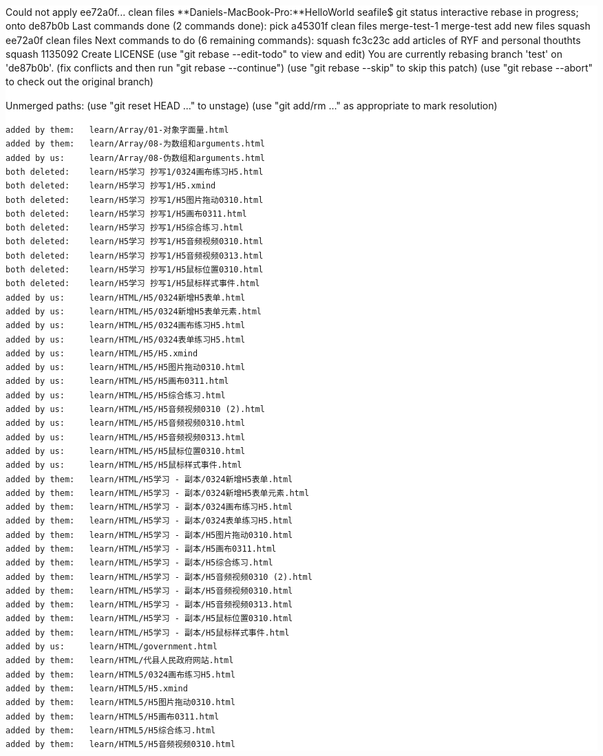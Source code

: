Could not apply ee72a0f... clean files
**Daniels-MacBook-Pro:**HelloWorld seafile$ git status
interactive rebase in progress; onto de87b0b
Last commands done (2 commands done):
   pick a45301f clean files merge-test-1 merge-test add new files
   squash ee72a0f clean files
Next commands to do (6 remaining commands):
   squash fc3c23c add articles of RYF and personal thouthts
   squash 1135092 Create LICENSE
  (use "git rebase --edit-todo" to view and edit)
You are currently rebasing branch 'test' on 'de87b0b'.
  (fix conflicts and then run "git rebase --continue")
  (use "git rebase --skip" to skip this patch)
  (use "git rebase --abort" to check out the original branch)

Unmerged paths:
  (use "git reset HEAD <file>..." to unstage)
  (use "git add/rm <file>..." as appropriate to mark resolution)

	added by them:   learn/Array/01-对象字面量.html
	added by them:   learn/Array/08-为数组和arguments.html
	added by us:     learn/Array/08-伪数组和arguments.html
	both deleted:    learn/H5学习 抄写1/0324画布练习H5.html
	both deleted:    learn/H5学习 抄写1/H5.xmind
	both deleted:    learn/H5学习 抄写1/H5图片拖动0310.html
	both deleted:    learn/H5学习 抄写1/H5画布0311.html
	both deleted:    learn/H5学习 抄写1/H5综合练习.html
	both deleted:    learn/H5学习 抄写1/H5音频视频0310.html
	both deleted:    learn/H5学习 抄写1/H5音频视频0313.html
	both deleted:    learn/H5学习 抄写1/H5鼠标位置0310.html
	both deleted:    learn/H5学习 抄写1/H5鼠标样式事件.html
	added by us:     learn/HTML/H5/0324新增H5表单.html
	added by us:     learn/HTML/H5/0324新增H5表单元素.html
	added by us:     learn/HTML/H5/0324画布练习H5.html
	added by us:     learn/HTML/H5/0324表单练习H5.html
	added by us:     learn/HTML/H5/H5.xmind
	added by us:     learn/HTML/H5/H5图片拖动0310.html
	added by us:     learn/HTML/H5/H5画布0311.html
	added by us:     learn/HTML/H5/H5综合练习.html
	added by us:     learn/HTML/H5/H5音频视频0310 (2).html
	added by us:     learn/HTML/H5/H5音频视频0310.html
	added by us:     learn/HTML/H5/H5音频视频0313.html
	added by us:     learn/HTML/H5/H5鼠标位置0310.html
	added by us:     learn/HTML/H5/H5鼠标样式事件.html
	added by them:   learn/HTML/H5学习 - 副本/0324新增H5表单.html
	added by them:   learn/HTML/H5学习 - 副本/0324新增H5表单元素.html
	added by them:   learn/HTML/H5学习 - 副本/0324画布练习H5.html
	added by them:   learn/HTML/H5学习 - 副本/0324表单练习H5.html
	added by them:   learn/HTML/H5学习 - 副本/H5图片拖动0310.html
	added by them:   learn/HTML/H5学习 - 副本/H5画布0311.html
	added by them:   learn/HTML/H5学习 - 副本/H5综合练习.html
	added by them:   learn/HTML/H5学习 - 副本/H5音频视频0310 (2).html
	added by them:   learn/HTML/H5学习 - 副本/H5音频视频0310.html
	added by them:   learn/HTML/H5学习 - 副本/H5音频视频0313.html
	added by them:   learn/HTML/H5学习 - 副本/H5鼠标位置0310.html
	added by them:   learn/HTML/H5学习 - 副本/H5鼠标样式事件.html
	added by us:     learn/HTML/government.html
	added by them:   learn/HTML/代县人民政府网站.html
	added by them:   learn/HTML5/0324画布练习H5.html
	added by them:   learn/HTML5/H5.xmind
	added by them:   learn/HTML5/H5图片拖动0310.html
	added by them:   learn/HTML5/H5画布0311.html
	added by them:   learn/HTML5/H5综合练习.html
	added by them:   learn/HTML5/H5音频视频0310.html